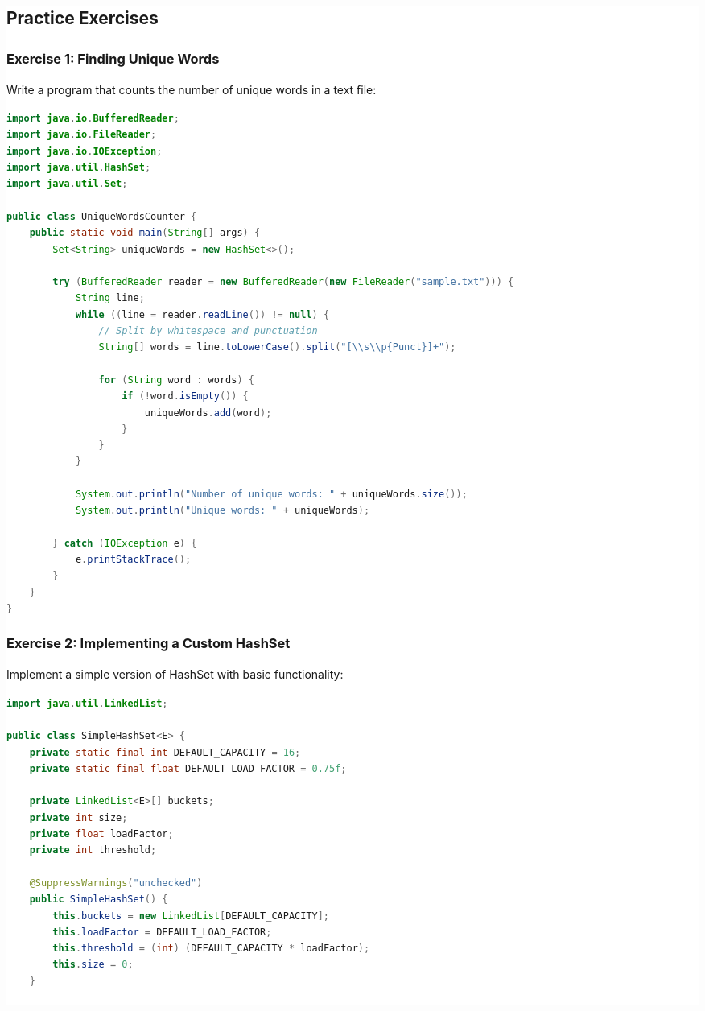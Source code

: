 ## Practice Exercises

### Exercise 1: Finding Unique Words

Write a program that counts the number of unique words in a text file:

```java
import java.io.BufferedReader;
import java.io.FileReader;
import java.io.IOException;
import java.util.HashSet;
import java.util.Set;

public class UniqueWordsCounter {
    public static void main(String[] args) {
        Set<String> uniqueWords = new HashSet<>();
        
        try (BufferedReader reader = new BufferedReader(new FileReader("sample.txt"))) {
            String line;
            while ((line = reader.readLine()) != null) {
                // Split by whitespace and punctuation
                String[] words = line.toLowerCase().split("[\\s\\p{Punct}]+");
                
                for (String word : words) {
                    if (!word.isEmpty()) {
                        uniqueWords.add(word);
                    }
                }
            }
            
            System.out.println("Number of unique words: " + uniqueWords.size());
            System.out.println("Unique words: " + uniqueWords);
            
        } catch (IOException e) {
            e.printStackTrace();
        }
    }
}
```

### Exercise 2: Implementing a Custom HashSet

Implement a simple version of HashSet with basic functionality:

```java
import java.util.LinkedList;

public class SimpleHashSet<E> {
    private static final int DEFAULT_CAPACITY = 16;
    private static final float DEFAULT_LOAD_FACTOR = 0.75f;
    
    private LinkedList<E>[] buckets;
    private int size;
    private float loadFactor;
    private int threshold;
    
    @SuppressWarnings("unchecked")
    public SimpleHashSet() {
        this.buckets = new LinkedList[DEFAULT_CAPACITY];
        this.loadFactor = DEFAULT_LOAD_FACTOR;
        this.threshold = (int) (DEFAULT_CAPACITY * loadFactor);
        this.size = 0;
    }
    
```